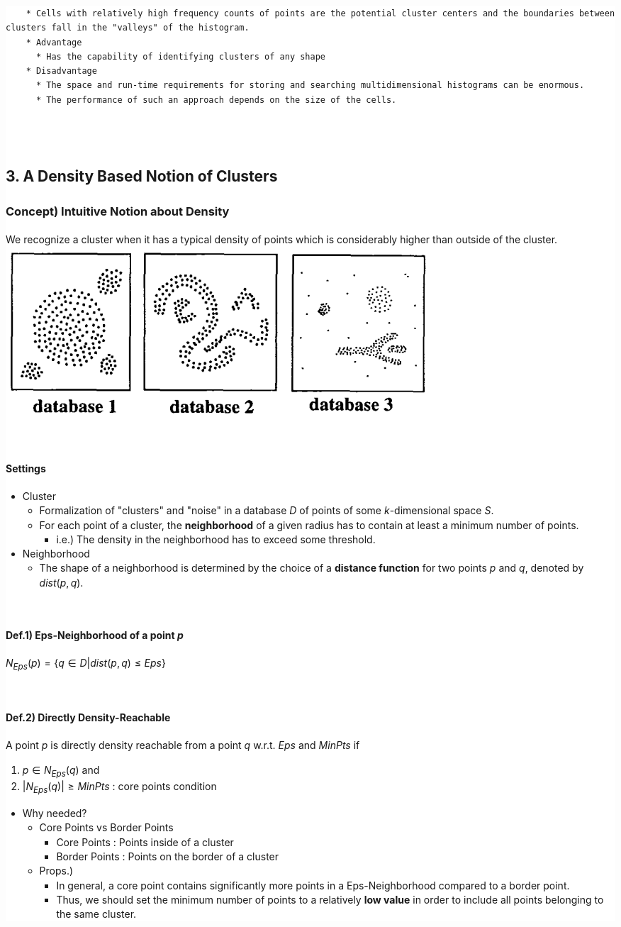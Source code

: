         * Cells with relatively high frequency counts of points are the potential cluster centers and the boundaries between clusters fall in the "valleys" of the histogram.
        * Advantage
          * Has the capability of identifying clusters of any shape
        * Disadvantage
          * The space and run-time requirements for storing and searching multidimensional histograms can be enormous. 
          * The performance of such an approach depends on the size of the cells.

<br><br>

## 3. A Density Based Notion of Clusters
### Concept) Intuitive Notion about Density
We recognize a cluster when it has a typical density of points which is considerably higher than outside of the cluster.   
![](./images/030101.png)

<br>

#### Settings
* Cluster
  * Formalization of "clusters" and "noise" in a database $D$ of points of some $k$-dimensional space $S$.
  * For each point of a cluster, the **neighborhood** of a given radius has to contain at least a minimum number of points.
    * i.e.) The density in the neighborhood has to exceed some threshold. 
* Neighborhood
  * The shape of a neighborhood is determined by the choice of a **distance function** for two points $p$ and $q$, denoted by $dist(p,q)$. 

<br> 

#### Def.1) Eps-Neighborhood of a point $p$
$N_{Eps}(p) = \lbrace q \in D | dist(p,q) \le Eps \rbrace$

<br>

#### Def.2) Directly Density-Reachable
A point $p$ is directly density reachable from a point $q$ w.r.t. $Eps$ and $MinPts$ if
1. $p \in N_{Eps}(q)$ and
2. $|N_{Eps}(q)| \ge MinPts$ : core points condition
* Why needed?
  * Core Points vs Border Points
    * Core Points : Points inside of a cluster
    * Border Points : Points on the border of a cluster
  * Props.)
    * In general, a core point contains significantly more points in a Eps-Neighborhood compared to a border point.
    * Thus, we should set the minimum number of points to a relatively **low value** in order to include all points belonging to the same cluster. 